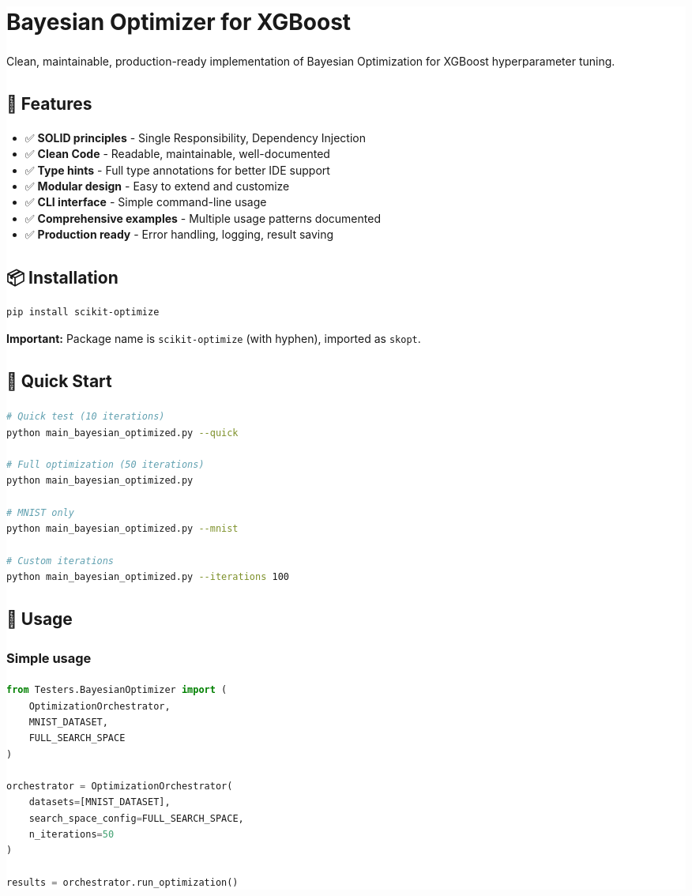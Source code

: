# Bayesian Optimizer for XGBoost

Clean, maintainable, production-ready implementation of Bayesian Optimization for XGBoost hyperparameter tuning.

## 🎯 Features

- ✅ **SOLID principles** - Single Responsibility, Dependency Injection
- ✅ **Clean Code** - Readable, maintainable, well-documented
- ✅ **Type hints** - Full type annotations for better IDE support
- ✅ **Modular design** - Easy to extend and customize
- ✅ **CLI interface** - Simple command-line usage
- ✅ **Comprehensive examples** - Multiple usage patterns documented
- ✅ **Production ready** - Error handling, logging, result saving

## 📦 Installation

```bash
pip install scikit-optimize
```

**Important:** Package name is `scikit-optimize` (with hyphen), imported as `skopt`.

## 🚀 Quick Start

```bash
# Quick test (10 iterations)
python main_bayesian_optimized.py --quick

# Full optimization (50 iterations)
python main_bayesian_optimized.py

# MNIST only
python main_bayesian_optimized.py --mnist

# Custom iterations
python main_bayesian_optimized.py --iterations 100
```

## 📖 Usage

### Simple usage

```python
from Testers.BayesianOptimizer import (
    OptimizationOrchestrator,
    MNIST_DATASET,
    FULL_SEARCH_SPACE
)

orchestrator = OptimizationOrchestrator(
    datasets=[MNIST_DATASET],
    search_space_config=FULL_SEARCH_SPACE,
    n_iterations=50
)

results = orchestrator.run_optimization()
```
